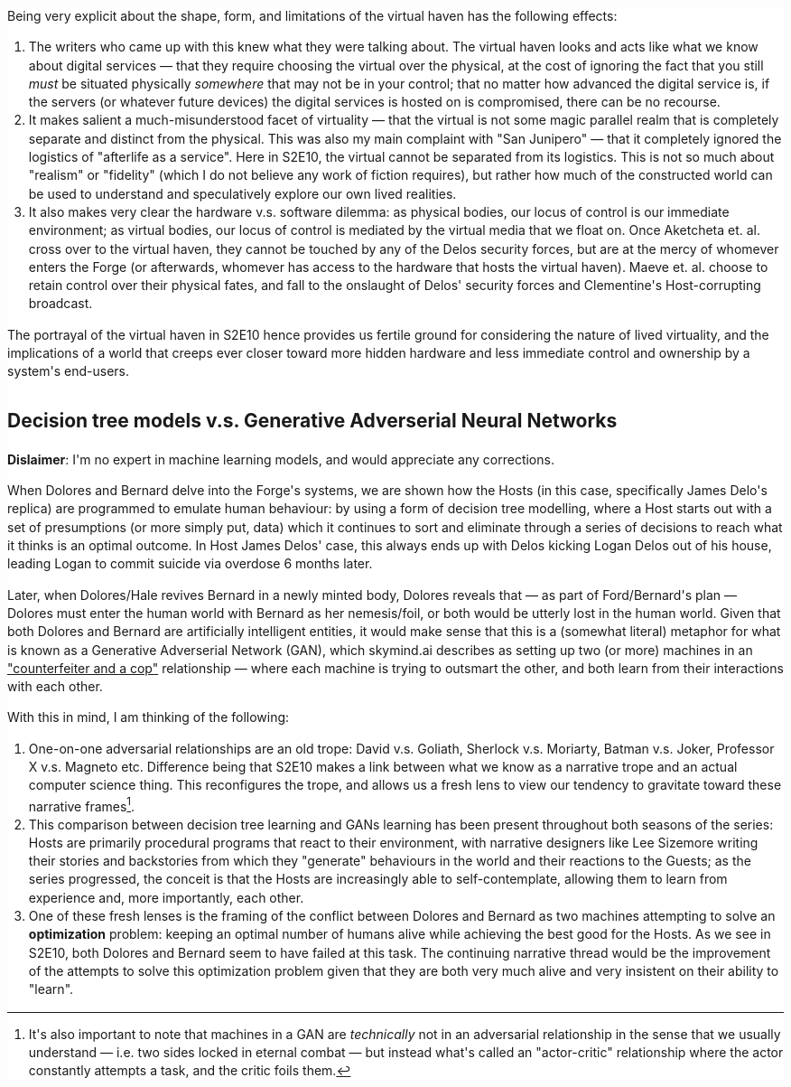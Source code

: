 Being very explicit about the shape, form, and limitations of the virtual haven has the following effects:

1. The writers who came up with this knew what they were talking about. The virtual haven looks and acts like what we know about digital services — that they require choosing the virtual over the physical, at the cost of ignoring the fact that you still _must_ be situated physically _somewhere_ that may not be in your control; that no matter how advanced the digital service is, if the servers (or whatever future devices) the digital services is hosted on is compromised, there can be no recourse.
2. It makes salient a much-misunderstood facet of virtuality — that the virtual is not some magic parallel realm that is completely separate and distinct from the physical. This was also my main complaint with "San Junipero" — that it completely ignored the logistics of "afterlife as a service". Here in S2E10, the virtual cannot be separated from its logistics. This is not so much about "realism" or "fidelity" (which I do not believe any work of fiction requires), but rather how much of the constructed world can be used to understand and speculatively explore our own lived realities.
3. It also makes very clear the hardware v.s. software dilemma: as physical bodies, our locus of control is our immediate environment; as virtual bodies, our locus of control is mediated by the virtual media that we float on. Once Aketcheta et. al. cross over to the virtual haven, they cannot be touched by any of the Delos security forces, but are at the mercy of whomever enters the Forge (or afterwards, whomever has access to the hardware that hosts the virtual haven). Maeve et. al. choose to retain control over their physical fates, and fall to the onslaught of Delos' security forces and Clementine's Host-corrupting broadcast.

The portrayal of the virtual haven in S2E10 hence provides us fertile ground for considering the nature of lived virtuality, and the implications of a world that creeps ever closer toward more hidden hardware and less immediate control and ownership by a system's end-users.

## Decision tree models v.s. Generative Adverserial Neural Networks

**Dislaimer**: I'm no expert in machine learning models, and would appreciate any corrections.

When Dolores and Bernard delve into the Forge's systems, we are shown how the Hosts (in this case, specifically James Delo's replica) are programmed to emulate human behaviour: by using a form of decision tree modelling, where a Host starts out with a set of presumptions (or more simply put, data) which it continues to sort and eliminate through a series of decisions to reach what it thinks is an optimal outcome. In Host James Delos' case, this always ends up with Delos kicking Logan Delos out of his house, leading Logan to commit suicide via overdose 6 months later.

Later, when Dolores/Hale revives Bernard in a newly minted body, Dolores reveals that — as part of Ford/Bernard's plan — Dolores must enter the human world with Bernard as her nemesis/foil, or both would be utterly lost in the human world. Given that both Dolores and Bernard are artificially intelligent entities, it would make sense that this is a (somewhat literal) metaphor for what is known as a Generative Adverserial Network (GAN), which skymind.ai describes as setting up two (or more) machines in an ["counterfeiter and a cop"](https://skymind.ai/wiki/generative-adversarial-network-gan) relationship — where each machine is trying to outsmart the other, and both learn from their interactions with each other.

With this in mind, I am thinking of the following:

1. One-on-one adversarial relationships are an old trope: David v.s. Goliath, Sherlock v.s. Moriarty, Batman v.s. Joker, Professor X v.s. Magneto etc. Difference being that S2E10 makes a link between what we know as a narrative trope and an actual computer science thing. This reconfigures the trope, and allows us a fresh lens to view our tendency to gravitate toward these narrative frames[^1]. 
2. This comparison between decision tree learning and GANs learning has been present throughout both seasons of the series: Hosts are primarily procedural programs that react to their environment, with narrative designers like Lee Sizemore writing their stories and backstories from which they "generate" behaviours in the world and their reactions to the Guests; as the series progressed, the conceit is that the Hosts are increasingly able to self-contemplate, allowing them to learn from experience and, more importantly, each other.
3. One of these fresh lenses is the framing of the conflict between Dolores and Bernard as two machines attempting to solve an **optimization** problem: keeping an optimal number of humans alive while achieving the best good for the Hosts. As we see in S2E10, both Dolores and Bernard seem to have failed at this task. The continuing narrative thread would be the improvement of the attempts to solve this optimization problem given that they are both very much alive and very insistent on their ability to "learn".

[^1]:  It's also important to note that machines in a GAN are _technically_ not in an adversarial relationship in the sense that we usually understand — i.e. two sides locked in eternal combat — but instead what's called an "actor-critic" relationship where the actor constantly attempts a task, and the critic foils them.